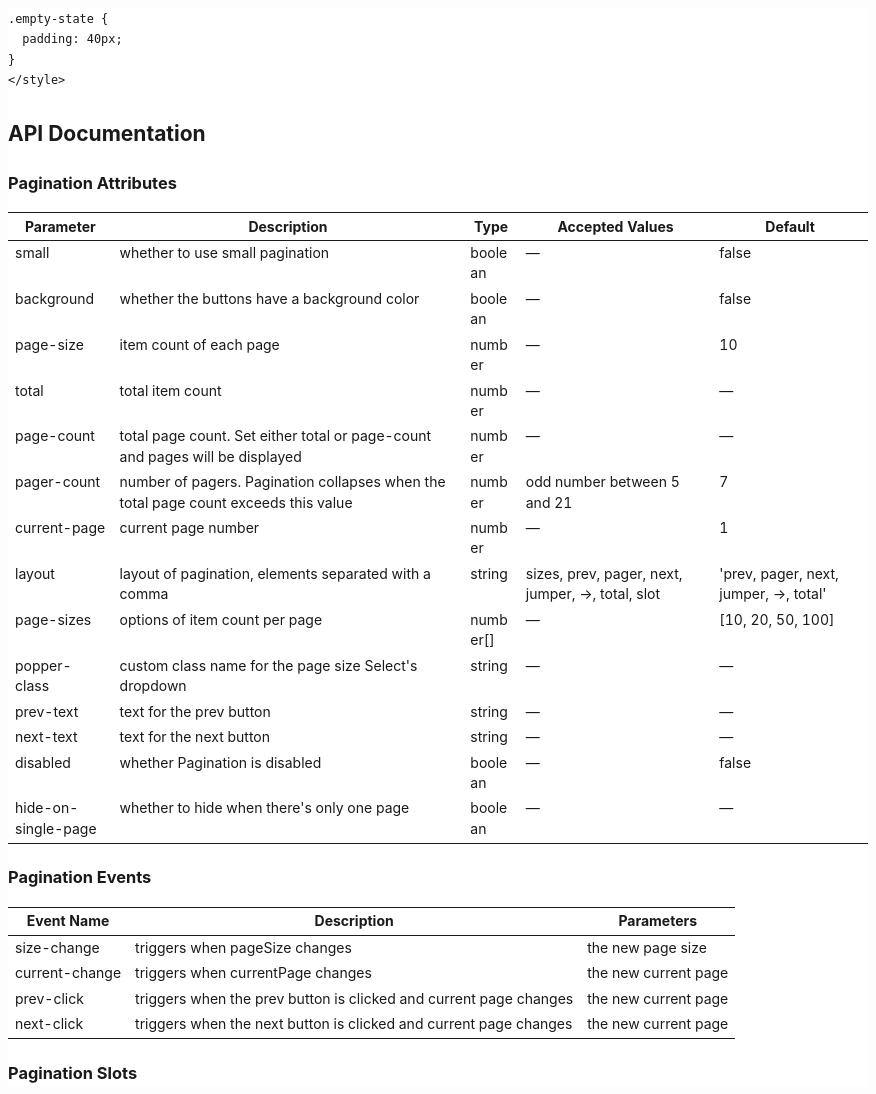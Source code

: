 ```vue
.empty-state {
  padding: 40px;
}
</style>
```

## API Documentation

### Pagination Attributes

| Parameter | Description | Type | Accepted Values | Default |
|------|------|------|--------|--------|
| small | whether to use small pagination | boolean | — | false |
| background | whether the buttons have a background color | boolean | — | false |
| page-size | item count of each page | number | — | 10 |
| total | total item count | number | — | — |
| page-count | total page count. Set either total or page-count and pages will be displayed | number | — | — |
| pager-count | number of pagers. Pagination collapses when the total page count exceeds this value | number | odd number between 5 and 21 | 7 |
| current-page | current page number | number | — | 1 |
| layout | layout of pagination, elements separated with a comma | string | sizes, prev, pager, next, jumper, ->, total, slot | 'prev, pager, next, jumper, ->, total' |
| page-sizes | options of item count per page | number[] | — | [10, 20, 50, 100] |
| popper-class | custom class name for the page size Select's dropdown | string | — | — |
| prev-text | text for the prev button | string | — | — |
| next-text | text for the next button | string | — | — |
| disabled | whether Pagination is disabled | boolean | — | false |
| hide-on-single-page | whether to hide when there's only one page | boolean | — | — |

### Pagination Events

| Event Name | Description | Parameters |
|--------|------|----------|
| size-change | triggers when pageSize changes | the new page size |
| current-change | triggers when currentPage changes | the new current page |
| prev-click | triggers when the prev button is clicked and current page changes | the new current page |
| next-click | triggers when the next button is clicked and current page changes | the new current page |

### Pagination Slots
